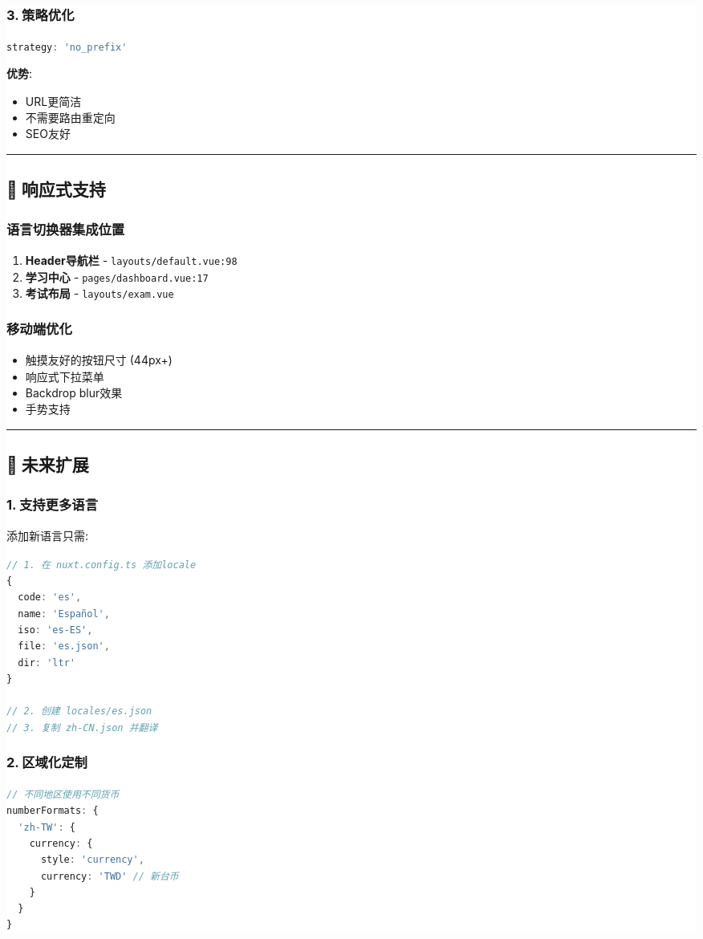 ### 3. 策略优化
```typescript
strategy: 'no_prefix'
```
**优势**:
- URL更简洁
- 不需要路由重定向
- SEO友好

---

## 📱 响应式支持

### 语言切换器集成位置
1. **Header导航栏** - `layouts/default.vue:98`
2. **学习中心** - `pages/dashboard.vue:17`
3. **考试布局** - `layouts/exam.vue`

### 移动端优化
- 触摸友好的按钮尺寸 (44px+)
- 响应式下拉菜单
- Backdrop blur效果
- 手势支持

---

## 🎯 未来扩展

### 1. 支持更多语言
添加新语言只需:
```typescript
// 1. 在 nuxt.config.ts 添加locale
{
  code: 'es',
  name: 'Español',
  iso: 'es-ES',
  file: 'es.json',
  dir: 'ltr'
}

// 2. 创建 locales/es.json
// 3. 复制 zh-CN.json 并翻译
```

### 2. 区域化定制
```typescript
// 不同地区使用不同货币
numberFormats: {
  'zh-TW': {
    currency: {
      style: 'currency',
      currency: 'TWD' // 新台币
    }
  }
}
```
